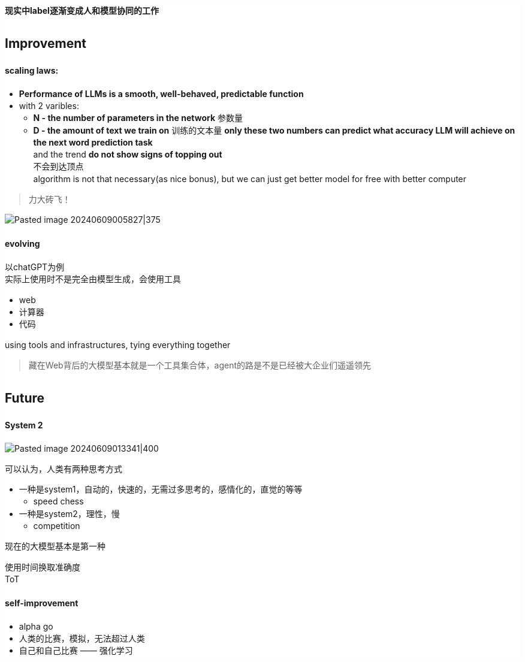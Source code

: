  **现实中label逐渐变成人和模型协同的工作**  

## Improvement

#### scaling laws:  
- **Performance of LLMs is a smooth, well-behaved, predictable function**
- with 2 varibles:
	- **N - the number of parameters in the network**  参数量
	- **D - the amount of text we train on**  训练的文本量
**only these two numbers can predict what accuracy LLM will achieve  on the next word prediction task**  
and the trend **do not show signs of topping out**  
不会到达顶点  
algorithm is not that necessary(as nice bonus), but we can just get better model for free with better computer  

> 力大砖飞！

![Pasted image 20240609005827|375](https://raw.githubusercontent.com/Emisaber/pic_obsidian/main/Pasted%20image%2020240609005827.png)

#### evolving
以chatGPT为例  
实际上使用时不是完全由模型生成，会使用工具  
- web
- 计算器
- 代码

using tools and infrastructures, tying everything together  

>藏在Web背后的大模型基本就是一个工具集合体，agent的路是不是已经被大企业们遥遥领先

## Future

#### System 2
![Pasted image 20240609013341|400](https://raw.githubusercontent.com/Emisaber/pic_obsidian/main/Pasted%20image%2020240609013341.png)

可以认为，人类有两种思考方式  
- 一种是system1，自动的，快速的，无需过多思考的，感情化的，直觉的等等
	- speed chess
- 一种是system2，理性，慢
	- competition

现在的大模型基本是第一种  

使用时间换取准确度  
ToT  

#### self-improvement

- alpha go
- 人类的比赛，模拟，无法超过人类
- 自己和自己比赛 —— 强化学习
